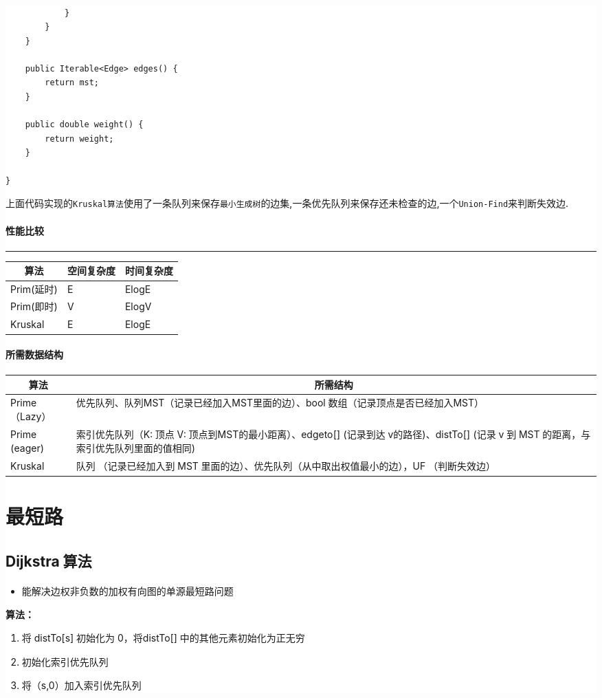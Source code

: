 ```
            }
        }
    }

    public Iterable<Edge> edges() {
        return mst;
    }

    public double weight() {
        return weight;
    }

}
```

上面代码实现的`Kruskal算法`使用了一条队列来保存`最小生成树`的边集,一条优先队列来保存还未检查的边,一个`Union-Find`来判断失效边.

#### 性能比较

------

| 算法       | 空间复杂度 | 时间复杂度 |
| ---------- | ---------- | ---------- |
| Prim(延时) | E          | ElogE      |
| Prim(即时) | V          | ElogV      |
| Kruskal    | E          | ElogE      |

#### 所需数据结构

| 算法          | 所需结构                                                     |
| ------------- | ------------------------------------------------------------ |
| Prime（Lazy） | 优先队列、队列MST（记录已经加入MST里面的边）、bool 数组（记录顶点是否已经加入MST） |
| Prime (eager) | 索引优先队列（K: 顶点 V: 顶点到MST的最小距离）、edgeto[] (记录到达 v的路径)、distTo[] (记录 v 到 MST 的距离，与索引优先队列里面的值相同) |
| Kruskal       | 队列 （记录已经加入到 MST 里面的边）、优先队列（从中取出权值最小的边），UF （判断失效边） |



# 最短路

## Dijkstra 算法

- 能解决边权非负数的加权有向图的单源最短路问题

**算法：**

1. 将 distTo[s] 初始化为 0，将distTo[] 中的其他元素初始化为正无穷

2. 初始化索引优先队列

3. 将（s,0）加入索引优先队列
